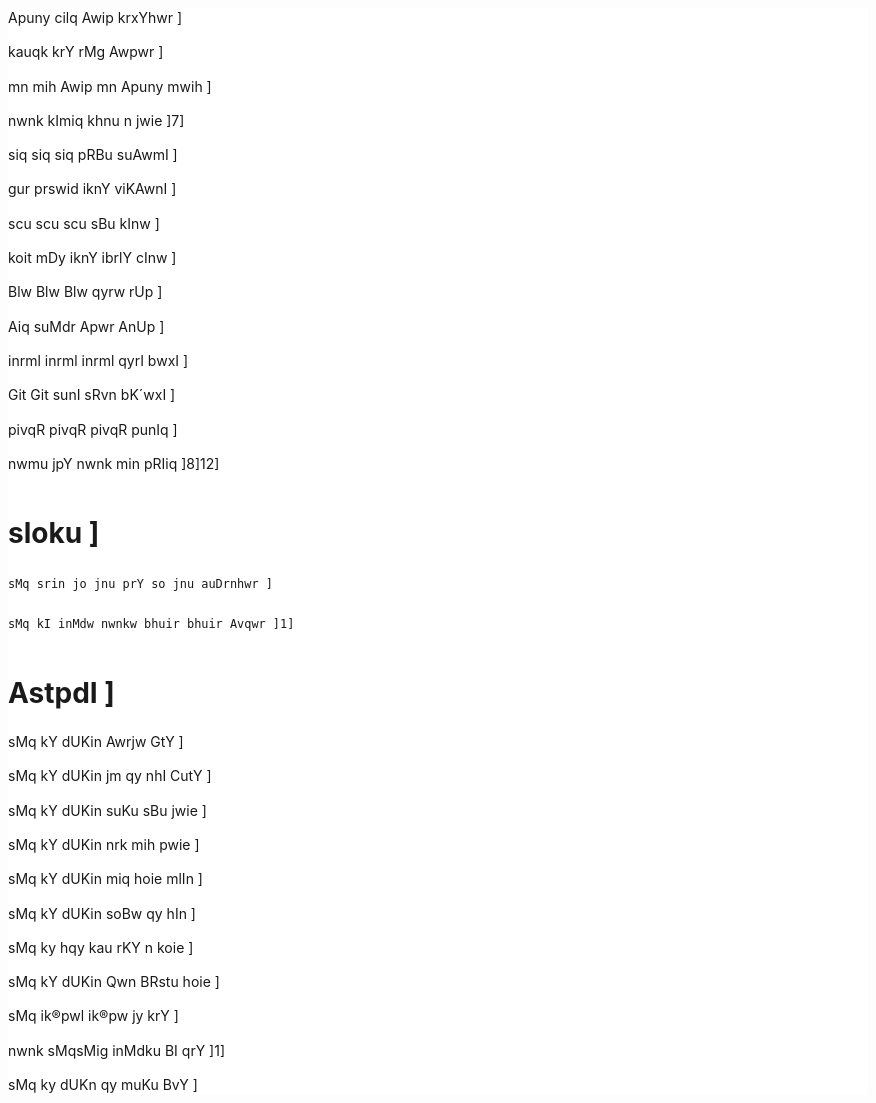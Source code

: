 Apuny cilq Awip krxYhwr ]

kauqk krY rMg Awpwr ]

mn mih Awip mn Apuny mwih ]

nwnk kImiq khnu n jwie ]7]

siq siq siq pRBu suAwmI ]

gur prswid iknY viKAwnI ]

scu scu scu sBu kInw ]

koit mDy iknY ibrlY cInw ]

Blw Blw Blw qyrw rUp ]

Aiq suMdr Apwr AnUp ]

inrml inrml inrml qyrI bwxI ]

Git Git sunI sRvn bK´wxI ]

pivqR pivqR pivqR punIq ]

nwmu jpY nwnk min pRIiq ]8]12]

# sloku ]

``` 
sMq srin jo jnu prY so jnu auDrnhwr ]

sMq kI inMdw nwnkw bhuir bhuir Avqwr ]1]

```
# AstpdI ]

sMq kY dUKin Awrjw GtY ]

sMq kY dUKin jm qy nhI CutY ]

sMq kY dUKin suKu sBu jwie ]

sMq kY dUKin nrk mih pwie ]

sMq kY dUKin miq hoie mlIn ]

sMq kY dUKin soBw qy hIn ]

sMq ky hqy kau rKY n koie ]

sMq kY dUKin Qwn BRstu hoie ]

sMq ik®pwl ik®pw jy krY ]

nwnk sMqsMig inMdku BI qrY ]1]

sMq ky dUKn qy muKu BvY ]
